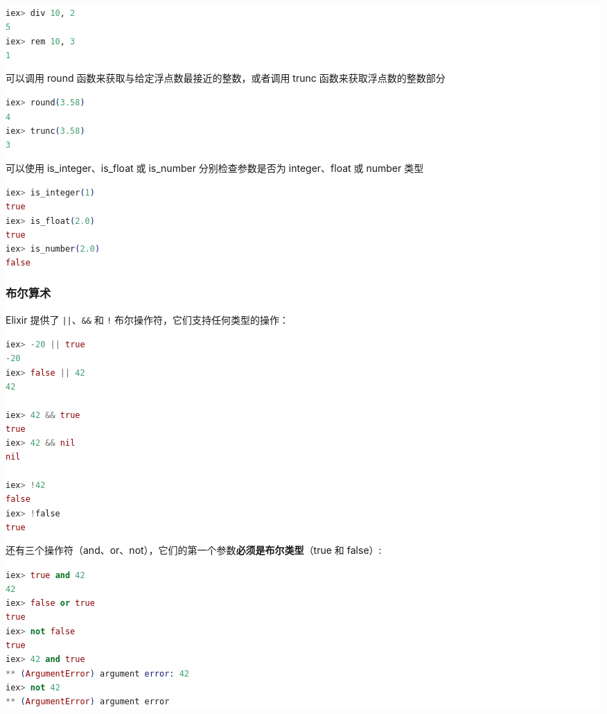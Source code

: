 ```elixir
iex> div 10, 2 
5
iex> rem 10, 3
1
```

可以调用 round 函数来获取与给定浮点数最接近的整数，或者调用 trunc 函数来获取浮点数的整数部分

```elixir
iex> round(3.58)
4
iex> trunc(3.58)
3
```

可以使用 is_integer、is_float 或 is_number 分别检查参数是否为 integer、float 或 number 类型

```elixir
iex> is_integer(1)
true
iex> is_float(2.0)
true
iex> is_number(2.0)
false
```

### 布尔算术


Elixir 提供了 `||`、`&&` 和 `!` 布尔操作符，它们支持任何类型的操作：

```elixir
iex> -20 || true
-20
iex> false || 42
42

iex> 42 && true
true
iex> 42 && nil
nil

iex> !42
false
iex> !false
true
```

还有三个操作符（and、or、not），它们的第一个参数**必须是布尔类型**（true 和 false）:

```elixir
iex> true and 42
42
iex> false or true
true
iex> not false
true
iex> 42 and true
** (ArgumentError) argument error: 42
iex> not 42
** (ArgumentError) argument error
```
